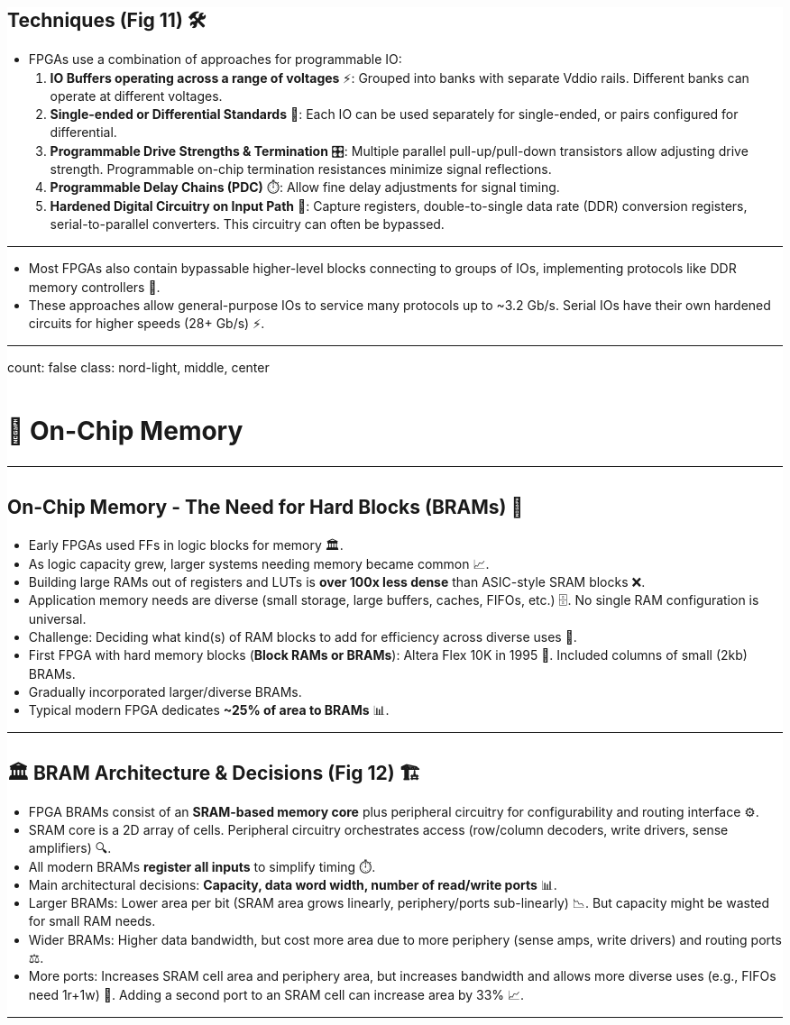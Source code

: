 
## Techniques (Fig 11) 🛠️

*   FPGAs use a combination of approaches for programmable IO:
    1.  **IO Buffers operating across a range of voltages** ⚡: Grouped into banks with separate Vddio rails. Different banks can operate at different voltages.
    2.  **Single-ended or Differential Standards** 🔄: Each IO can be used separately for single-ended, or pairs configured for differential.
    3.  **Programmable Drive Strengths & Termination** 🎛️: Multiple parallel pull-up/pull-down transistors allow adjusting drive strength. Programmable on-chip termination resistances minimize signal reflections.
    4.  **Programmable Delay Chains (PDC)** ⏱️: Allow fine delay adjustments for signal timing.
    5.  **Hardened Digital Circuitry on Input Path** 💾: Capture registers, double-to-single data rate (DDR) conversion registers, serial-to-parallel converters. This circuitry can often be bypassed.

---

*   Most FPGAs also contain bypassable higher-level blocks connecting to groups of IOs, implementing protocols like DDR memory controllers 🧠.
*   These approaches allow general-purpose IOs to service many protocols up to ~3.2 Gb/s. Serial IOs have their own hardened circuits for higher speeds (28+ Gb/s) ⚡.

---

count: false
class: nord-light, middle, center

# 💾 On-Chip Memory

---

## On-Chip Memory - The Need for Hard Blocks (BRAMs) 🧠

*   Early FPGAs used FFs in logic blocks for memory 🏛️.
*   As logic capacity grew, larger systems needing memory became common 📈.
*   Building large RAMs out of registers and LUTs is **over 100x less dense** than ASIC-style SRAM blocks ❌.
*   Application memory needs are diverse (small storage, large buffers, caches, FIFOs, etc.) 🗄️. No single RAM configuration is universal.
*   Challenge: Deciding what kind(s) of RAM blocks to add for efficiency across diverse uses 🤔.
*   First FPGA with hard memory blocks (**Block RAMs or BRAMs**): Altera Flex 10K in 1995 🚀. Included columns of small (2kb) BRAMs.
*   Gradually incorporated larger/diverse BRAMs.
*   Typical modern FPGA dedicates **~25% of area to BRAMs** 📊.

---

## 🏛️ BRAM Architecture & Decisions (Fig 12) 🏗️

*   FPGA BRAMs consist of an **SRAM-based memory core** plus peripheral circuitry for configurability and routing interface ⚙️.
*   SRAM core is a 2D array of cells. Peripheral circuitry orchestrates access (row/column decoders, write drivers, sense amplifiers) 🔍.
*   All modern BRAMs **register all inputs** to simplify timing ⏱️.
*   Main architectural decisions: **Capacity, data word width, number of read/write ports** 📊.
*   Larger BRAMs: Lower area per bit (SRAM area grows linearly, periphery/ports sub-linearly) 📉. But capacity might be wasted for small RAM needs.
*   Wider BRAMs: Higher data bandwidth, but cost more area due to more periphery (sense amps, write drivers) and routing ports ⚖️.
*   More ports: Increases SRAM cell area and periphery area, but increases bandwidth and allows more diverse uses (e.g., FIFOs need 1r+1w) 🔄. Adding a second port to an SRAM cell can increase area by 33% 📈.

---